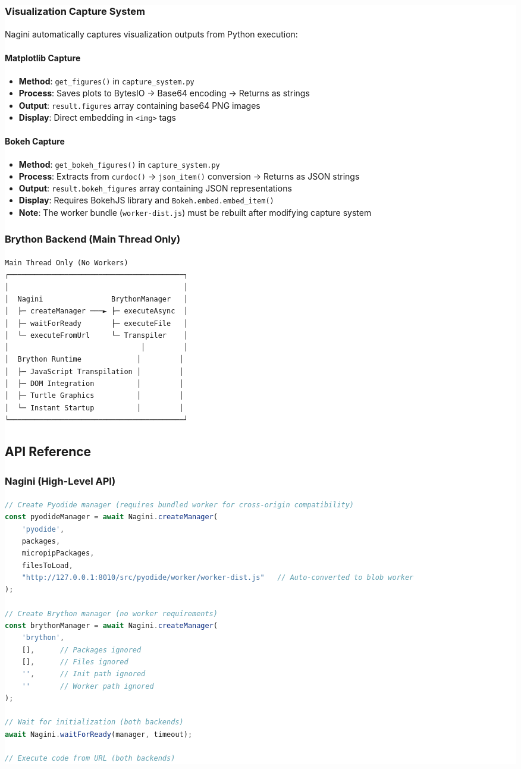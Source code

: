 ### Visualization Capture System

Nagini automatically captures visualization outputs from Python execution:

#### Matplotlib Capture
- **Method**: `get_figures()` in `capture_system.py`
- **Process**: Saves plots to BytesIO → Base64 encoding → Returns as strings
- **Output**: `result.figures` array containing base64 PNG images
- **Display**: Direct embedding in `<img>` tags

#### Bokeh Capture
- **Method**: `get_bokeh_figures()` in `capture_system.py`
- **Process**: Extracts from `curdoc()` → `json_item()` conversion → Returns as JSON strings
- **Output**: `result.bokeh_figures` array containing JSON representations
- **Display**: Requires BokehJS library and `Bokeh.embed.embed_item()`
- **Note**: The worker bundle (`worker-dist.js`) must be rebuilt after modifying capture system

### Brython Backend (Main Thread Only)

```
Main Thread Only (No Workers)
┌─────────────────────────────────────────┐
│                                         │
│  Nagini                BrythonManager   │
│  ├─ createManager ───► ├─ executeAsync  │
│  ├─ waitForReady       ├─ executeFile   │
│  └─ executeFromUrl     └─ Transpiler    │
│                               │         │
│  Brython Runtime             │         │
│  ├─ JavaScript Transpilation │         │
│  ├─ DOM Integration          │         │
│  ├─ Turtle Graphics          │         │
│  └─ Instant Startup          │         │
└─────────────────────────────────────────┘
```

## API Reference

### Nagini (High-Level API)

```javascript
// Create Pyodide manager (requires bundled worker for cross-origin compatibility)
const pyodideManager = await Nagini.createManager(
    'pyodide',
    packages,
    micropipPackages,
    filesToLoad,
    "http://127.0.0.1:8010/src/pyodide/worker/worker-dist.js"   // Auto-converted to blob worker
);

// Create Brython manager (no worker requirements)
const brythonManager = await Nagini.createManager(
    'brython', 
    [],      // Packages ignored
    [],      // Files ignored  
    '',      // Init path ignored
    ''       // Worker path ignored
);

// Wait for initialization (both backends)
await Nagini.waitForReady(manager, timeout);

// Execute code from URL (both backends)
```